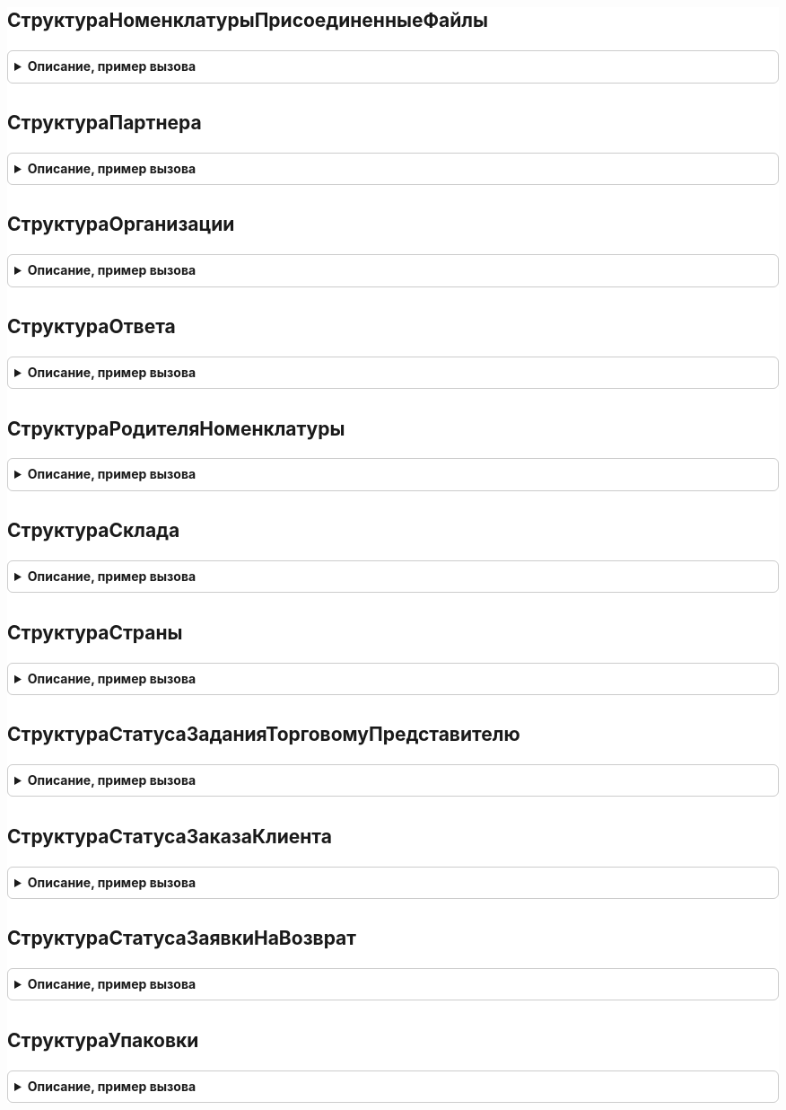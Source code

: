 ## СтруктураНоменклатурыПрисоединенныеФайлы
<details style="margin: 1em 0; padding: 0.5em; border: 1px solid #ccc; border-radius: 6px;"><summary style="font-weight: bold; cursor: pointer;">Описание, пример вызова</summary></details>

## СтруктураПартнера
<details style="margin: 1em 0; padding: 0.5em; border: 1px solid #ccc; border-radius: 6px;"><summary style="font-weight: bold; cursor: pointer;">Описание, пример вызова</summary></details>

## СтруктураОрганизации
<details style="margin: 1em 0; padding: 0.5em; border: 1px solid #ccc; border-radius: 6px;"><summary style="font-weight: bold; cursor: pointer;">Описание, пример вызова</summary></details>

## СтруктураОтвета
<details style="margin: 1em 0; padding: 0.5em; border: 1px solid #ccc; border-radius: 6px;"><summary style="font-weight: bold; cursor: pointer;">Описание, пример вызова</summary></details>

## СтруктураРодителяНоменклатуры
<details style="margin: 1em 0; padding: 0.5em; border: 1px solid #ccc; border-radius: 6px;"><summary style="font-weight: bold; cursor: pointer;">Описание, пример вызова</summary></details>

## СтруктураСклада
<details style="margin: 1em 0; padding: 0.5em; border: 1px solid #ccc; border-radius: 6px;"><summary style="font-weight: bold; cursor: pointer;">Описание, пример вызова</summary></details>

## СтруктураСтраны
<details style="margin: 1em 0; padding: 0.5em; border: 1px solid #ccc; border-radius: 6px;"><summary style="font-weight: bold; cursor: pointer;">Описание, пример вызова</summary></details>

## СтруктураСтатусаЗаданияТорговомуПредставителю
<details style="margin: 1em 0; padding: 0.5em; border: 1px solid #ccc; border-radius: 6px;"><summary style="font-weight: bold; cursor: pointer;">Описание, пример вызова</summary></details>

## СтруктураСтатусаЗаказаКлиента
<details style="margin: 1em 0; padding: 0.5em; border: 1px solid #ccc; border-radius: 6px;"><summary style="font-weight: bold; cursor: pointer;">Описание, пример вызова</summary></details>

## СтруктураСтатусаЗаявкиНаВозврат
<details style="margin: 1em 0; padding: 0.5em; border: 1px solid #ccc; border-radius: 6px;"><summary style="font-weight: bold; cursor: pointer;">Описание, пример вызова</summary></details>

## СтруктураУпаковки
<details style="margin: 1em 0; padding: 0.5em; border: 1px solid #ccc; border-radius: 6px;"><summary style="font-weight: bold; cursor: pointer;">Описание, пример вызова</summary></details>
